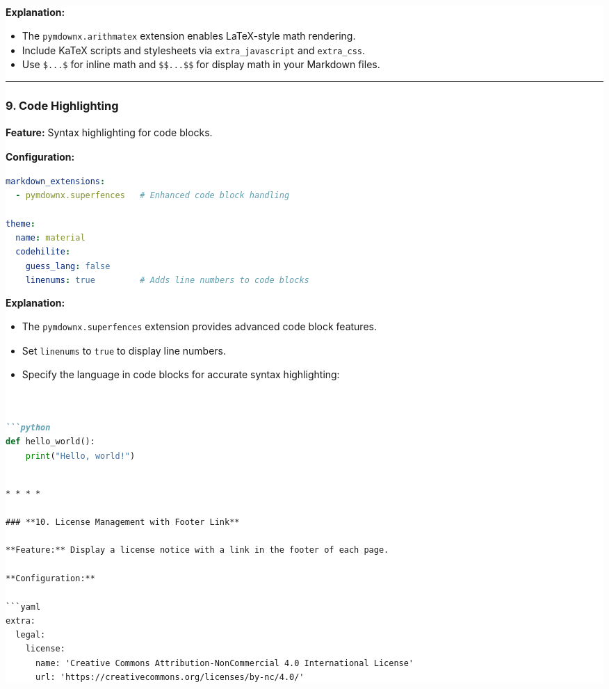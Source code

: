**Explanation:**

-   The `pymdownx.arithmatex` extension enables LaTeX-style math rendering.
-   Include KaTeX scripts and stylesheets via `extra_javascript` and `extra_css`.
-   Use `$...$` for inline math and `$$...$$` for display math in your Markdown files.

* * * *

### **9. Code Highlighting**

**Feature:** Syntax highlighting for code blocks.

**Configuration:**

```yaml
markdown_extensions:
  - pymdownx.superfences   # Enhanced code block handling

theme:
  name: material
  codehilite:
    guess_lang: false
    linenums: true         # Adds line numbers to code blocks
```

**Explanation:**

-   The `pymdownx.superfences` extension provides advanced code block features.

-   Set `linenums` to `true` to display line numbers.

-   Specify the language in code blocks for accurate syntax highlighting:

```markdown


```python
def hello_world():
    print("Hello, world!")

```

```

* * * *

### **10. License Management with Footer Link**

**Feature:** Display a license notice with a link in the footer of each page.

**Configuration:**

```yaml
extra:
  legal:
    license:
      name: 'Creative Commons Attribution-NonCommercial 4.0 International License'
      url: 'https://creativecommons.org/licenses/by-nc/4.0/'
```
